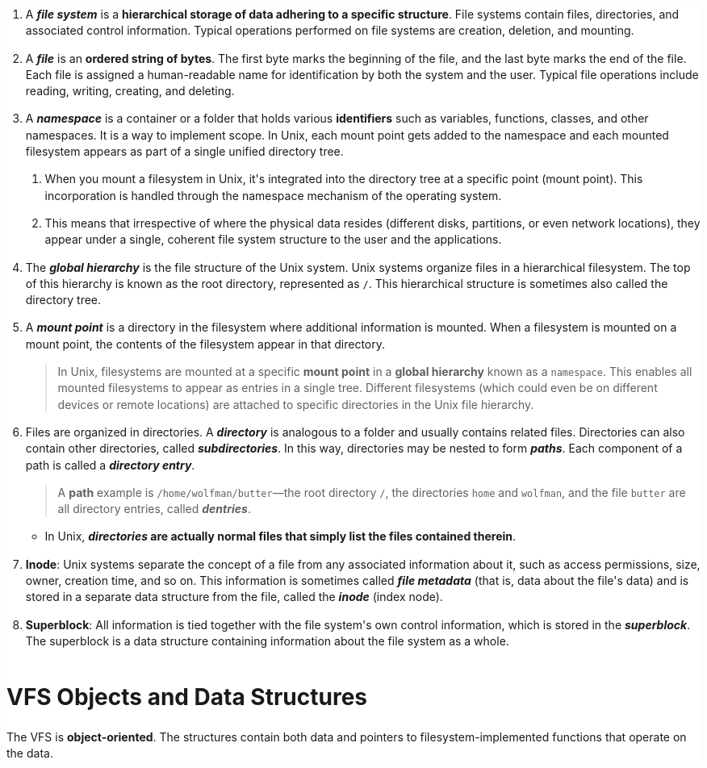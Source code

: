 1. A ***file system*** is a **hierarchical storage of data adhering to a specific structure**. File systems contain files, directories, and associated control information. Typical operations performed on file systems are creation, deletion, and mounting.

2. A ***file*** is an **ordered string of bytes**. The first byte marks the beginning of the file, and the last byte marks the end of the file. Each file is assigned a human-readable name for identification by both the system and the user. Typical file operations include reading, writing, creating, and deleting.

3. A ***namespace*** is a container or a folder that holds various **identifiers** such as variables, functions, classes, and other namespaces. It is a way to implement scope. In Unix, each mount point gets added to the namespace and each mounted filesystem appears as part of a single unified directory tree.
   1. When you mount a filesystem in Unix, it's integrated into the directory tree at a specific point (mount point). This incorporation is handled through the namespace mechanism of the operating system.

   2. This means that irrespective of where the physical data resides (different disks, partitions, or even network locations), they appear under a single, coherent file system structure to the user and the applications.

4. The ***global hierarchy*** is the file structure of the Unix system. Unix systems organize files in a hierarchical filesystem. The top of this hierarchy is known as the root directory, represented as `/`. This hierarchical structure is sometimes also called the directory tree.

5. A ***mount point*** is a directory in the filesystem where additional information is mounted. When a filesystem is mounted on a mount point, the contents of the filesystem appear in that directory.
	> In Unix, filesystems are mounted at a specific **mount point** in a **global hierarchy** known as a `namespace`. This enables all mounted filesystems to appear as entries in a single tree. Different filesystems (which could even be on different devices or remote locations) are attached to specific directories in the Unix file hierarchy.
6. Files are organized in directories. A ***directory*** is analogous to a folder and usually contains related files. Directories can also contain other directories, called ***subdirectories***. In this way, directories may be nested to form ***paths***. Each component of a path is called a ***directory entry***.
	> A **path** example is `/home/wolfman/butter`—the root directory `/`, the directories `home` and `wolfman`, and the file `butter` are all directory entries, called ***dentries***.
	
	- In Unix, ***directories* are actually normal files that simply list the files contained therein**.

7. **Inode**: Unix systems separate the concept of a file from any associated information about it, such as access permissions, size, owner, creation time, and so on. This information is sometimes called ***file metadata*** (that is, data about the file's data) and is stored in a separate data structure from the file, called the ***inode*** (index node).

8. **Superblock**: All information is tied together with the file system's own control information, which is stored in the ***superblock***. The superblock is a data structure containing information about the file system as a whole.

# VFS Objects and Data Structures

The VFS is **object-oriented**. The structures contain both data and pointers to filesystem-implemented functions that operate on the data.
